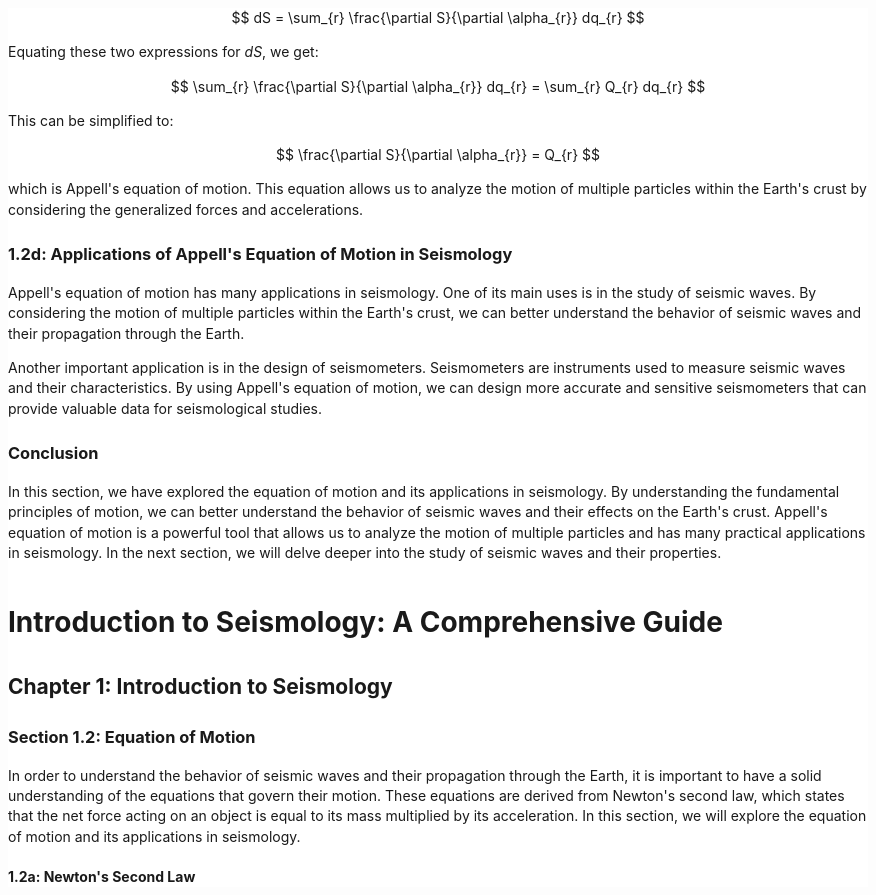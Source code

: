 $$
dS = \sum_{r} \frac{\partial S}{\partial \alpha_{r}} dq_{r}
$$

Equating these two expressions for $dS$, we get:

$$
\sum_{r} \frac{\partial S}{\partial \alpha_{r}} dq_{r} = \sum_{r} Q_{r} dq_{r}
$$

This can be simplified to:

$$
\frac{\partial S}{\partial \alpha_{r}} = Q_{r}
$$

which is Appell's equation of motion. This equation allows us to analyze the motion of multiple particles within the Earth's crust by considering the generalized forces and accelerations.

### 1.2d: Applications of Appell's Equation of Motion in Seismology

Appell's equation of motion has many applications in seismology. One of its main uses is in the study of seismic waves. By considering the motion of multiple particles within the Earth's crust, we can better understand the behavior of seismic waves and their propagation through the Earth.

Another important application is in the design of seismometers. Seismometers are instruments used to measure seismic waves and their characteristics. By using Appell's equation of motion, we can design more accurate and sensitive seismometers that can provide valuable data for seismological studies.

### Conclusion

In this section, we have explored the equation of motion and its applications in seismology. By understanding the fundamental principles of motion, we can better understand the behavior of seismic waves and their effects on the Earth's crust. Appell's equation of motion is a powerful tool that allows us to analyze the motion of multiple particles and has many practical applications in seismology. In the next section, we will delve deeper into the study of seismic waves and their properties.


# Introduction to Seismology: A Comprehensive Guide

## Chapter 1: Introduction to Seismology

### Section 1.2: Equation of Motion

In order to understand the behavior of seismic waves and their propagation through the Earth, it is important to have a solid understanding of the equations that govern their motion. These equations are derived from Newton's second law, which states that the net force acting on an object is equal to its mass multiplied by its acceleration. In this section, we will explore the equation of motion and its applications in seismology.

#### 1.2a: Newton's Second Law
